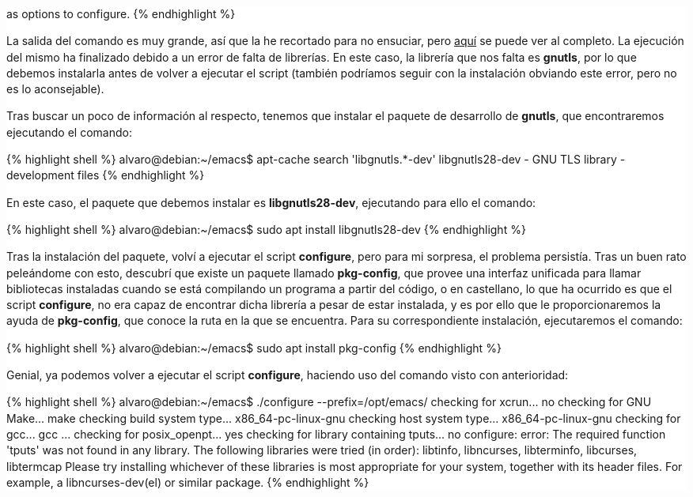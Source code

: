 as options to configure.
{% endhighlight %}

La salida del comando es muy grande, así que la he recortado para no ensuciar, pero [aquí](https://pastebin.com/yPc45nsd) se puede ver al completo. La ejecución del mismo ha finalizado debido a un error de falta de librerías. En este caso, la librería que nos falta es **gnutls**, por lo que debemos instalarla antes de volver a ejecutar el script (también podríamos seguir con la instalación obviando este error, pero no es lo aconsejable).

Tras buscar un poco de información al respecto, tenemos que instalar el paquete de desarrollo de **gnutls**, que encontraremos ejecutando el comando:

{% highlight shell %}
alvaro@debian:~/emacs$ apt-cache search 'libgnutls.*-dev'
libgnutls28-dev - GNU TLS library - development files
{% endhighlight %}

En este caso, el paquete que debemos instalar es **libgnutls28-dev**, ejecutando para ello el comando:

{% highlight shell %}
alvaro@debian:~/emacs$ sudo apt install libgnutls28-dev
{% endhighlight %}

Tras la instalación del paquete, volví a ejecutar el script **configure**, pero para mi sorpresa, el problema persistía. Tras un buen rato peleándome con esto, descubrí que existe un paquete llamado **pkg-config**, que provee una interfaz unificada para llamar bibliotecas instaladas cuando se está compilando un programa a partir del código, o en castellano, lo que ha ocurrido es que el script **configure**, no era capaz de encontrar dicha librería a pesar de estar instalada, y es por ello que le proporcionaremos la ayuda de **pkg-config**, que conoce la ruta en la que se encuentra. Para su correspondiente instalación, ejecutaremos el comando:

{% highlight shell %}
alvaro@debian:~/emacs$ sudo apt install pkg-config
{% endhighlight %}

Genial, ya podemos volver a ejecutar el script **configure**, haciendo uso del comando visto con anterioridad:

{% highlight shell %}
alvaro@debian:~/emacs$ ./configure --prefix=/opt/emacs/
checking for xcrun... no
checking for GNU Make... make
checking build system type... x86_64-pc-linux-gnu
checking host system type... x86_64-pc-linux-gnu
checking for gcc... gcc
...
checking for posix_openpt... yes
checking for library containing tputs... no
configure: error: The required function 'tputs' was not found in any library.
The following libraries were tried (in order):
  libtinfo, libncurses, libterminfo, libcurses, libtermcap
Please try installing whichever of these libraries is most appropriate
for your system, together with its header files.
For example, a libncurses-dev(el) or similar package.
{% endhighlight %}

